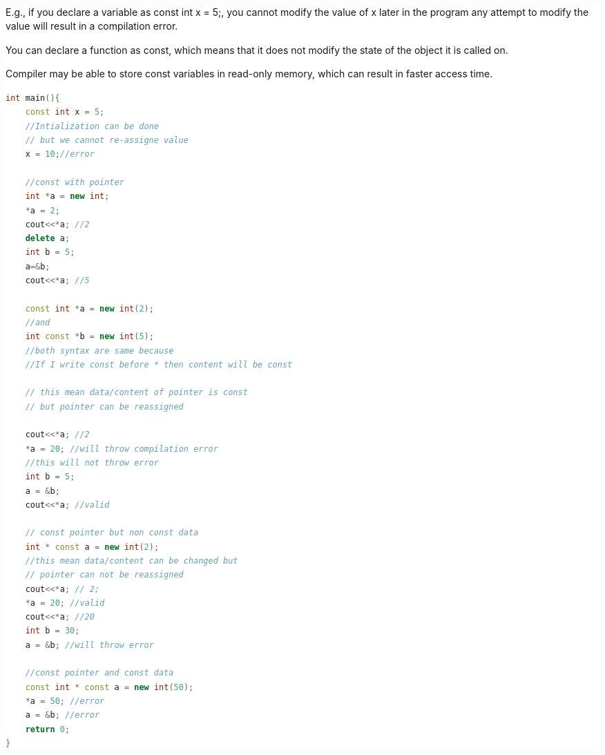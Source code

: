 E.g., if you declare a variable as const int x = 5;, you cannot modify the value of x later in the program any attempt to modify the value will result in a compilation error.

You can declare a function as const, which means that it does not modify the state of the
object it is called on.

Compiler may be able to store const variables in read-only memory, which can result in faster
access time.

```cpp
int main(){
    const int x = 5;
    //Intialization can be done 
    // but we cannot re-assigne value
    x = 10;//error

    //const with pointer
    int *a = new int;
    *a = 2;
    cout<<*a; //2
    delete a;
    int b = 5;
    a=&b;
    cout<<*a; //5

    const int *a = new int(2);
    //and
    int const *b = new int(5);
    //both syntax are same because
    //If I write const before * then content will be const

    // this mean data/content of pointer is const
    // but pointer can be reassigned

    cout<<*a; //2
    *a = 20; //will throw compilation error
    //this will not throw error
    int b = 5;
    a = &b;
    cout<<*a; //valid

    // const pointer but non const data
    int * const a = new int(2);
    //this mean data/content can be changed but 
    // pointer can not be reassigned
    cout<<*a; // 2;
    *a = 20; //valid
    cout<<*a; //20
    int b = 30;
    a = &b; //will throw error

    //const pointer and const data
    const int * const a = new int(50);
    *a = 50; //error
    a = &b; //error
    return 0;
}
```
